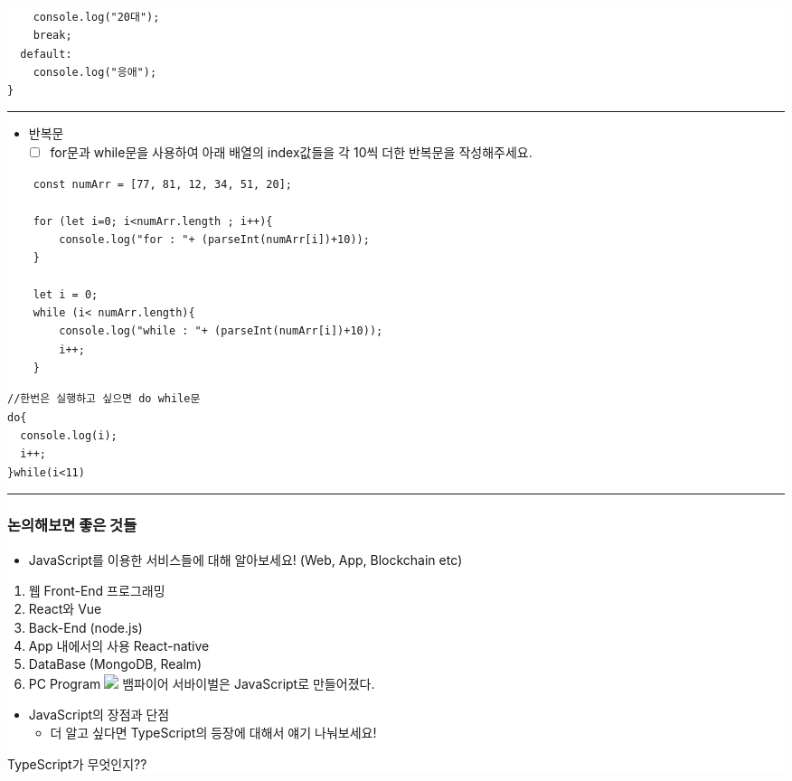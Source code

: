 ```
    console.log("20대");
    break;
  default:
    console.log("응애");
}

```

---

- 반복문
    - [ ]  for문과 while문을 사용하여 아래 배열의 index값들을 각 10씩 더한 반복문을 작성해주세요.
    
```
    const numArr = [77, 81, 12, 34, 51, 20];

  	for (let i=0; i<numArr.length ; i++){
    	console.log("for : "+ (parseInt(numArr[i])+10));
  	}

  	let i = 0;
  	while (i< numArr.length){
    	console.log("while : "+ (parseInt(numArr[i])+10));
    	i++;
	}

```
    
```
//한번은 실행하고 싶으면 do while문
do{
  console.log(i);
  i++;
}while(i<11)

```
   
---

### 논의해보면 좋은 것들

- JavaScript를 이용한 서비스들에 대해 알아보세요! (Web, App, Blockchain etc)

1. 웹 Front-End 프로그래밍
2. React와 Vue 
3. Back-End (node.js)
4. App 내에서의 사용 React-native
5. DataBase (MongoDB, Realm)
6. PC Program
	 ![](https://imagedelivery.net/v7-TZByhOiJbNM9RaUdzSA/a1cdfcfc-c8f2-4905-3134-8d00c2dcc400/public)
     뱀파이어 서바이벌은 JavaScript로 만들어졌다.

    

- JavaScript의 장점과 단점
    - 더 알고 싶다면 TypeScript의 등장에 대해서 얘기 나눠보세요!
    
TypeScript가 무엇인지??